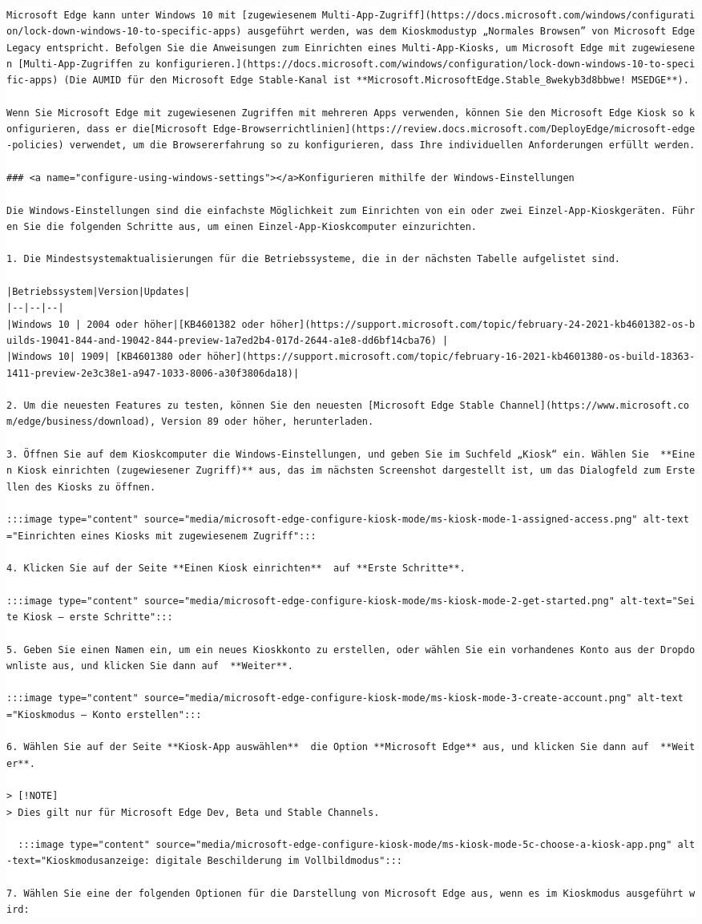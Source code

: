    ```
Microsoft Edge kann unter Windows 10 mit [zugewiesenem Multi-App-Zugriff](https://docs.microsoft.com/windows/configuration/lock-down-windows-10-to-specific-apps) ausgeführt werden, was dem Kioskmodustyp „Normales Browsen” von Microsoft Edge Legacy entspricht. Befolgen Sie die Anweisungen zum Einrichten eines Multi-App-Kiosks, um Microsoft Edge mit zugewiesenen [Multi-App-Zugriffen zu konfigurieren.](https://docs.microsoft.com/windows/configuration/lock-down-windows-10-to-specific-apps) (Die AUMID für den Microsoft Edge Stable-Kanal ist **Microsoft.MicrosoftEdge.Stable_8wekyb3d8bbwe! MSEDGE**).

Wenn Sie Microsoft Edge mit zugewiesenen Zugriffen mit mehreren Apps verwenden, können Sie den Microsoft Edge Kiosk so konfigurieren, dass er die[Microsoft Edge-Browserrichtlinien](https://review.docs.microsoft.com/DeployEdge/microsoft-edge-policies) verwendet, um die Browsererfahrung so zu konfigurieren, dass Ihre individuellen Anforderungen erfüllt werden.

### <a name="configure-using-windows-settings"></a>Konfigurieren mithilfe der Windows-Einstellungen

Die Windows-Einstellungen sind die einfachste Möglichkeit zum Einrichten von ein oder zwei Einzel-App-Kioskgeräten. Führen Sie die folgenden Schritte aus, um einen Einzel-App-Kioskcomputer einzurichten.

1. Die Mindestsystemaktualisierungen für die Betriebssysteme, die in der nächsten Tabelle aufgelistet sind.

|Betriebssystem|Version|Updates|
|--|--|--|
|Windows 10 | 2004 oder höher|[KB4601382 oder höher](https://support.microsoft.com/topic/february-24-2021-kb4601382-os-builds-19041-844-and-19042-844-preview-1a7ed2b4-017d-2644-a1e8-dd6bf14cba76) |
|Windows 10| 1909| [KB4601380 oder höher](https://support.microsoft.com/topic/february-16-2021-kb4601380-os-build-18363-1411-preview-2e3c38e1-a947-1033-8006-a30f3806da18)|

2. Um die neuesten Features zu testen, können Sie den neuesten [Microsoft Edge Stable Channel](https://www.microsoft.com/edge/business/download), Version 89 oder höher, herunterladen.

3. Öffnen Sie auf dem Kioskcomputer die Windows-Einstellungen, und geben Sie im Suchfeld „Kiosk“ ein. Wählen Sie  **Einen Kiosk einrichten (zugewiesener Zugriff)** aus, das im nächsten Screenshot dargestellt ist, um das Dialogfeld zum Erstellen des Kiosks zu öffnen.

   :::image type="content" source="media/microsoft-edge-configure-kiosk-mode/ms-kiosk-mode-1-assigned-access.png" alt-text="Einrichten eines Kiosks mit zugewiesenem Zugriff":::

4. Klicken Sie auf der Seite **Einen Kiosk einrichten**  auf **Erste Schritte**.

   :::image type="content" source="media/microsoft-edge-configure-kiosk-mode/ms-kiosk-mode-2-get-started.png" alt-text="Seite Kiosk – erste Schritte":::

5. Geben Sie einen Namen ein, um ein neues Kioskkonto zu erstellen, oder wählen Sie ein vorhandenes Konto aus der Dropdownliste aus, und klicken Sie dann auf  **Weiter**.

   :::image type="content" source="media/microsoft-edge-configure-kiosk-mode/ms-kiosk-mode-3-create-account.png" alt-text="Kioskmodus – Konto erstellen":::

6. Wählen Sie auf der Seite **Kiosk-App auswählen**  die Option **Microsoft Edge** aus, und klicken Sie dann auf  **Weiter**.

   > [!NOTE]
   > Dies gilt nur für Microsoft Edge Dev, Beta und Stable Channels.

     :::image type="content" source="media/microsoft-edge-configure-kiosk-mode/ms-kiosk-mode-5c-choose-a-kiosk-app.png" alt-text="Kioskmodusanzeige: digitale Beschilderung im Vollbildmodus":::

7. Wählen Sie eine der folgenden Optionen für die Darstellung von Microsoft Edge aus, wenn es im Kioskmodus ausgeführt wird:

   ```